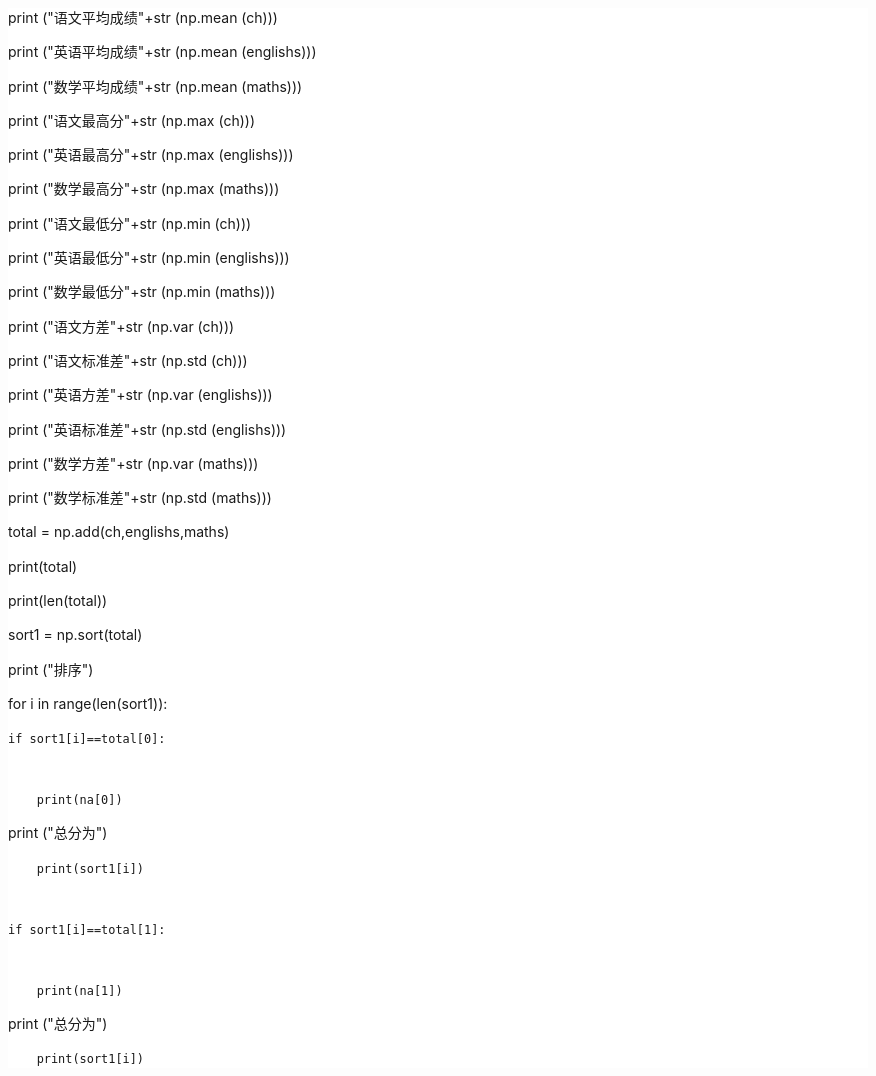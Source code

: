 
print ("语文平均成绩"+str (np.mean (ch)))

print ("英语平均成绩"+str (np.mean (englishs)))

print ("数学平均成绩"+str (np.mean (maths)))

print ("语文最高分"+str (np.max (ch)))

print ("英语最高分"+str (np.max (englishs)))

print ("数学最高分"+str (np.max (maths)))

print ("语文最低分"+str (np.min (ch)))

print ("英语最低分"+str (np.min (englishs)))

print ("数学最低分"+str (np.min (maths)))

print ("语文方差"+str (np.var (ch)))

print ("语文标准差"+str (np.std (ch)))

print ("英语方差"+str (np.var (englishs)))

print ("英语标准差"+str (np.std (englishs)))

print ("数学方差"+str (np.var (maths)))

print ("数学标准差"+str (np.std (maths)))

total = np.add(ch,englishs,maths)


print(total)


print(len(total))


sort1 = np.sort(total)


print ("排序")

for i in range(len(sort1)):


    if sort1[i]==total[0]:


        print(na[0])


print ("总分为")

        print(sort1[i])


    if sort1[i]==total[1]:


        print(na[1])


print ("总分为")

        print(sort1[i])
